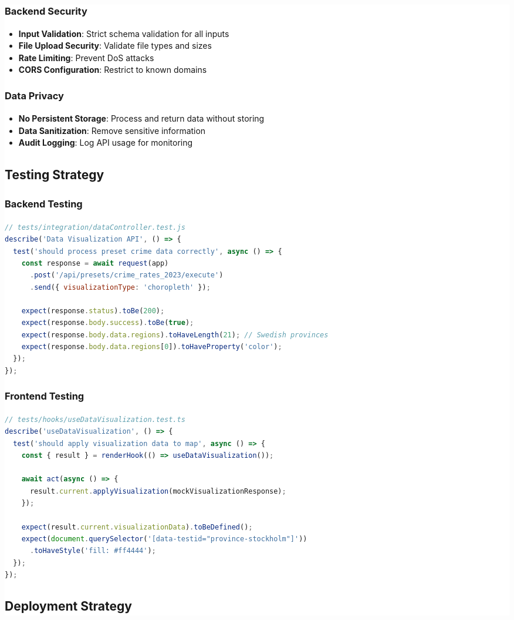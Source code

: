 ### Backend Security
- **Input Validation**: Strict schema validation for all inputs
- **File Upload Security**: Validate file types and sizes
- **Rate Limiting**: Prevent DoS attacks
- **CORS Configuration**: Restrict to known domains

### Data Privacy
- **No Persistent Storage**: Process and return data without storing
- **Data Sanitization**: Remove sensitive information
- **Audit Logging**: Log API usage for monitoring

## Testing Strategy

### Backend Testing
```javascript
// tests/integration/dataController.test.js
describe('Data Visualization API', () => {
  test('should process preset crime data correctly', async () => {
    const response = await request(app)
      .post('/api/presets/crime_rates_2023/execute')
      .send({ visualizationType: 'choropleth' });
    
    expect(response.status).toBe(200);
    expect(response.body.success).toBe(true);
    expect(response.body.data.regions).toHaveLength(21); // Swedish provinces
    expect(response.body.data.regions[0]).toHaveProperty('color');
  });
});
```

### Frontend Testing
```typescript
// tests/hooks/useDataVisualization.test.ts
describe('useDataVisualization', () => {
  test('should apply visualization data to map', async () => {
    const { result } = renderHook(() => useDataVisualization());
    
    await act(async () => {
      result.current.applyVisualization(mockVisualizationResponse);
    });
    
    expect(result.current.visualizationData).toBeDefined();
    expect(document.querySelector('[data-testid="province-stockholm"]'))
      .toHaveStyle('fill: #ff4444');
  });
});
```

## Deployment Strategy
